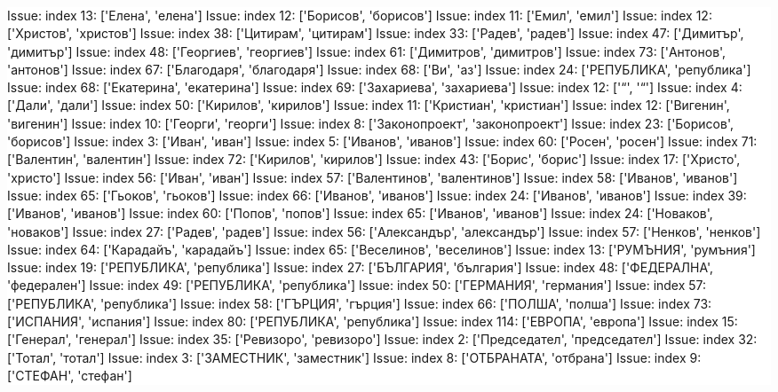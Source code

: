 Issue: index 13: ['Елена', 'елена']
Issue: index 12: ['Борисов', 'борисов']
Issue: index 11: ['Емил', 'емил']
Issue: index 12: ['Христов', 'христов']
Issue: index 38: ['Цитирам', 'цитирам']
Issue: index 33: ['Радев', 'радев']
Issue: index 47: ['Димитър', 'димитър']
Issue: index 48: ['Георгиев', 'георгиев']
Issue: index 61: ['Димитров', 'димитров']
Issue: index 73: ['Антонов', 'антонов']
Issue: index 67: ['Благодаря', 'благодаря']
Issue: index 68: ['Ви', 'аз']
Issue: index 24: ['РЕПУБЛИКА', 'република']
Issue: index 68: ['Екатерина', 'екатерина']
Issue: index 69: ['Захариева', 'захариева']
Issue: index 12: ['“', '“']
Issue: index 4: ['Дали', 'дали']
Issue: index 50: ['Кирилов', 'кирилов']
Issue: index 11: ['Кристиан', 'кристиан']
Issue: index 12: ['Вигенин', 'вигенин']
Issue: index 10: ['Георги', 'георги']
Issue: index 8: ['Законопроект', 'законопроект']
Issue: index 23: ['Борисов', 'борисов']
Issue: index 3: ['Иван', 'иван']
Issue: index 5: ['Иванов', 'иванов']
Issue: index 60: ['Росен', 'росен']
Issue: index 71: ['Валентин', 'валентин']
Issue: index 72: ['Кирилов', 'кирилов']
Issue: index 43: ['Борис', 'борис']
Issue: index 17: ['Христо', 'христо']
Issue: index 56: ['Иван', 'иван']
Issue: index 57: ['Валентинов', 'валентинов']
Issue: index 58: ['Иванов', 'иванов']
Issue: index 65: ['Гьоков', 'гьоков']
Issue: index 66: ['Иванов', 'иванов']
Issue: index 24: ['Иванов', 'иванов']
Issue: index 39: ['Иванов', 'иванов']
Issue: index 60: ['Попов', 'попов']
Issue: index 65: ['Иванов', 'иванов']
Issue: index 24: ['Новаков', 'новаков']
Issue: index 27: ['Радев', 'радев']
Issue: index 56: ['Александър', 'александър']
Issue: index 57: ['Ненков', 'ненков']
Issue: index 64: ['Карадайъ', 'карадайъ']
Issue: index 65: ['Веселинов', 'веселинов']
Issue: index 13: ['РУМЪНИЯ', 'румъния']
Issue: index 19: ['РЕПУБЛИКА', 'република']
Issue: index 27: ['БЪЛГАРИЯ', 'българия']
Issue: index 48: ['ФЕДЕРАЛНА', 'федерален']
Issue: index 49: ['РЕПУБЛИКА', 'република']
Issue: index 50: ['ГЕРМАНИЯ', 'германия']
Issue: index 57: ['РЕПУБЛИКА', 'република']
Issue: index 58: ['ГЪРЦИЯ', 'гърция']
Issue: index 66: ['ПОЛША', 'полша']
Issue: index 73: ['ИСПАНИЯ', 'испания']
Issue: index 80: ['РЕПУБЛИКА', 'република']
Issue: index 114: ['ЕВРОПА', 'европа']
Issue: index 15: ['Генерал', 'генерал']
Issue: index 35: ['Ревизоро', 'ревизоро']
Issue: index 2: ['Председател', 'председател']
Issue: index 32: ['Тотал', 'тотал']
Issue: index 3: ['ЗАМЕСТНИК', 'заместник']
Issue: index 8: ['ОТБРАНАТА', 'отбрана']
Issue: index 9: ['СТЕФАН', 'стефан']